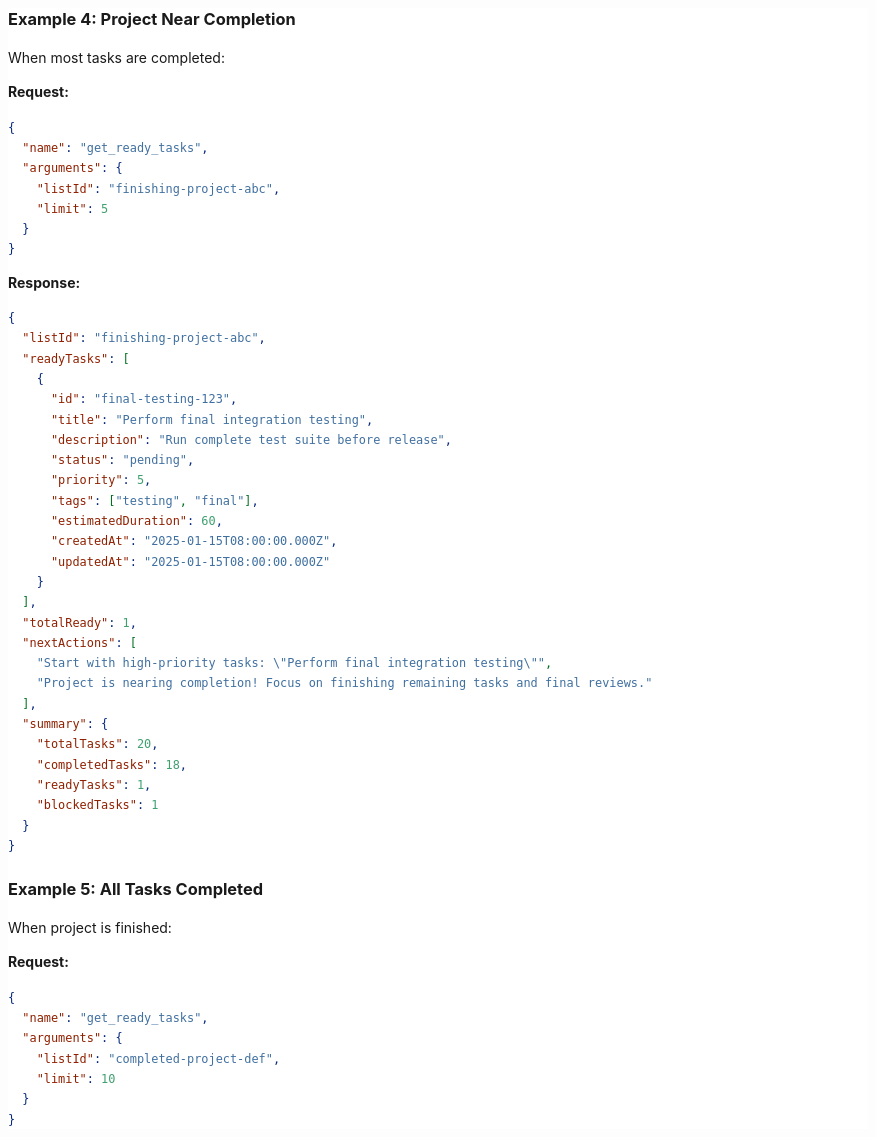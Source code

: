 ### Example 4: Project Near Completion

When most tasks are completed:

**Request:**
```json
{
  "name": "get_ready_tasks",
  "arguments": {
    "listId": "finishing-project-abc",
    "limit": 5
  }
}
```

**Response:**
```json
{
  "listId": "finishing-project-abc",
  "readyTasks": [
    {
      "id": "final-testing-123",
      "title": "Perform final integration testing",
      "description": "Run complete test suite before release",
      "status": "pending",
      "priority": 5,
      "tags": ["testing", "final"],
      "estimatedDuration": 60,
      "createdAt": "2025-01-15T08:00:00.000Z",
      "updatedAt": "2025-01-15T08:00:00.000Z"
    }
  ],
  "totalReady": 1,
  "nextActions": [
    "Start with high-priority tasks: \"Perform final integration testing\"",
    "Project is nearing completion! Focus on finishing remaining tasks and final reviews."
  ],
  "summary": {
    "totalTasks": 20,
    "completedTasks": 18,
    "readyTasks": 1,
    "blockedTasks": 1
  }
}
```

### Example 5: All Tasks Completed

When project is finished:

**Request:**
```json
{
  "name": "get_ready_tasks",
  "arguments": {
    "listId": "completed-project-def",
    "limit": 10
  }
}
```

